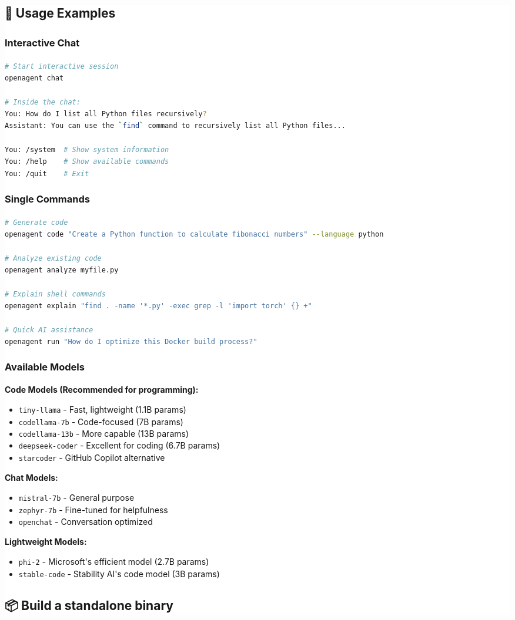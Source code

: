 ## 🎯 Usage Examples

### Interactive Chat
```bash
# Start interactive session
openagent chat

# Inside the chat:
You: How do I list all Python files recursively?
Assistant: You can use the `find` command to recursively list all Python files...

You: /system  # Show system information
You: /help    # Show available commands
You: /quit    # Exit
```

### Single Commands
```bash
# Generate code
openagent code "Create a Python function to calculate fibonacci numbers" --language python

# Analyze existing code
openagent analyze myfile.py

# Explain shell commands
openagent explain "find . -name '*.py' -exec grep -l 'import torch' {} +"

# Quick AI assistance
openagent run "How do I optimize this Docker build process?"
```

### Available Models

**Code Models (Recommended for programming):**
- `tiny-llama` - Fast, lightweight (1.1B params)
- `codellama-7b` - Code-focused (7B params)  
- `codellama-13b` - More capable (13B params)
- `deepseek-coder` - Excellent for coding (6.7B params)
- `starcoder` - GitHub Copilot alternative

**Chat Models:**
- `mistral-7b` - General purpose
- `zephyr-7b` - Fine-tuned for helpfulness
- `openchat` - Conversation optimized

**Lightweight Models:**
- `phi-2` - Microsoft's efficient model (2.7B params)
- `stable-code` - Stability AI's code model (3B params)

## 📦 Build a standalone binary

